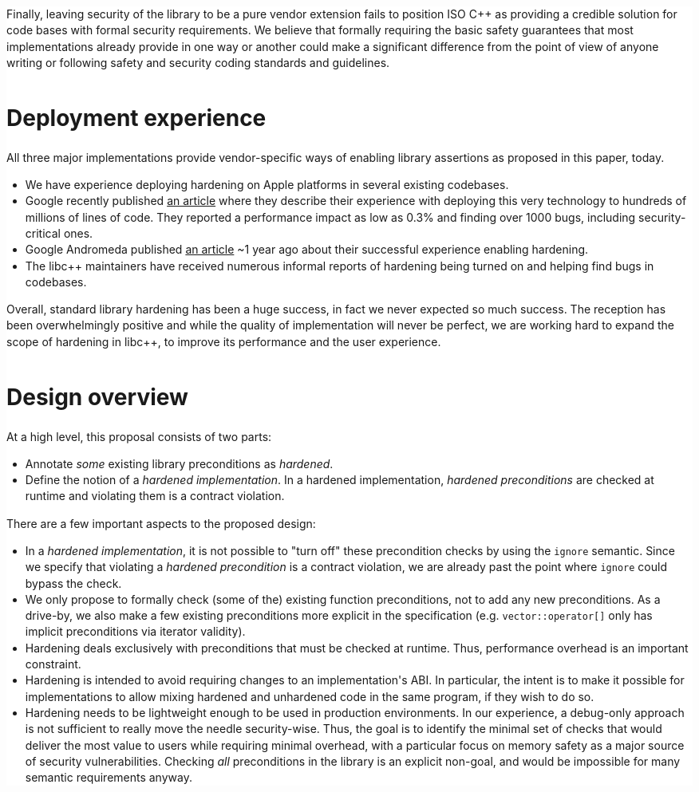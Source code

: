 Finally, leaving security of the library to be a pure vendor extension fails to position ISO C++ as providing a credible solution for code bases with formal security requirements. We believe that formally requiring the basic safety guarantees that most implementations already provide in one way or another could make a significant difference from the point of view of anyone writing or following safety and security coding standards and guidelines.

# Deployment experience

All three major implementations provide vendor-specific ways of enabling library assertions as proposed in this paper, today.

- We have experience deploying hardening on Apple platforms in several existing codebases.
- Google recently published [an article](https://security.googleblog.com/2024/11/retrofitting-spatial-safety-to-hundreds.html) where they describe their experience with deploying this very technology to hundreds of millions of lines of code. They reported a performance impact as low as 0.3% and finding over 1000 bugs, including security-critical ones.
- Google Andromeda published [an article](https://bughunters.google.com/blog/6368559657254912/llvm-s-rfc-c-buffer-hardening-at-google) ~1 year ago about their successful experience enabling hardening.
- The libc++ maintainers have received numerous informal reports of hardening being turned on and helping find bugs in codebases.

Overall, standard library hardening has been a huge success, in fact we never expected so much success. The reception has been overwhelmingly positive and while the quality of implementation will never be perfect, we are working hard to expand the scope of hardening in libc++, to improve its performance and the user experience.

# Design overview

At a high level, this proposal consists of two parts:

* Annotate _some_ existing library preconditions as _hardened_.
* Define the notion of a _hardened implementation_. In a hardened implementation, _hardened preconditions_ are checked at runtime and violating them is a contract violation.

There are a few important aspects to the proposed design:

* In a _hardened implementation_, it is not possible to "turn off" these precondition checks by using the `ignore` semantic. Since we specify that violating a _hardened precondition_ is a contract violation, we are already past the point where `ignore` could bypass the check.
* We only propose to formally check (some of the) existing function preconditions, not to add any new preconditions. As a drive-by, we also make a few existing preconditions more explicit in the specification (e.g. `vector::operator[]` only has implicit preconditions via iterator validity).
* Hardening deals exclusively with preconditions that must be checked at runtime. Thus, performance overhead is an important constraint.
* Hardening is intended to avoid requiring changes to an implementation's ABI. In particular, the intent is to make it possible for implementations to allow mixing hardened and unhardened code in the same program, if they wish to do so.
* Hardening needs to be lightweight enough to be used in production environments. In our experience, a debug-only approach is not sufficient to really move the needle security-wise. Thus, the goal is to identify the minimal set of checks that would deliver the most value to users while requiring minimal overhead, with a particular focus on memory safety as a major source of security vulnerabilities. Checking _all_ preconditions in the library is an explicit non-goal, and would be impossible for many semantic requirements anyway.
